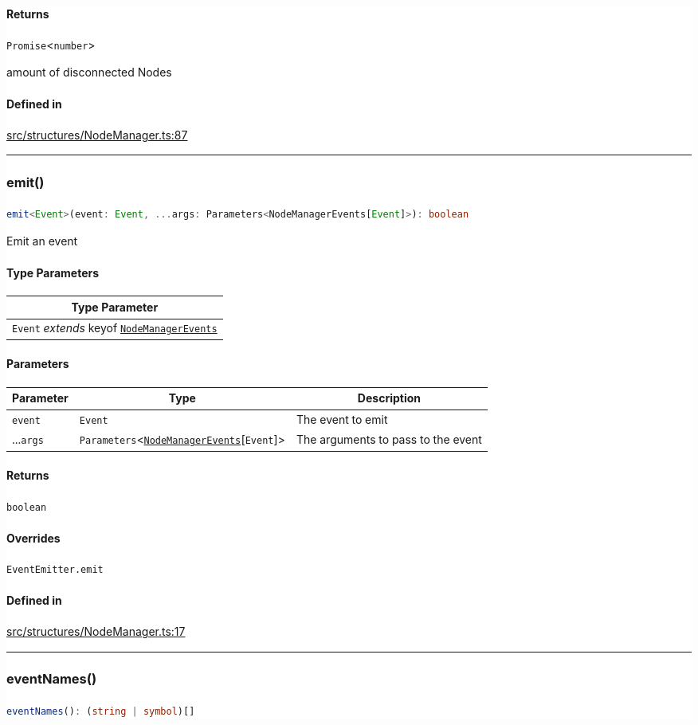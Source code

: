 #### Returns

`Promise`\<`number`\>

amount of disconnected Nodes

#### Defined in

[src/structures/NodeManager.ts:87](https://github.com/appujet/lavalink-client/blob/4880e032861893b27e80b7c2d6c36639afbb3479/src/structures/NodeManager.ts#L87)

***

### emit()

```ts
emit<Event>(event: Event, ...args: Parameters<NodeManagerEvents[Event]>): boolean
```

Emit an event

#### Type Parameters

| Type Parameter |
| ------ |
| `Event` *extends* keyof [`NodeManagerEvents`](/api/interfaces/nodemanagerevents/) |

#### Parameters

| Parameter | Type | Description |
| ------ | ------ | ------ |
| `event` | `Event` | The event to emit |
| ...`args` | `Parameters`\<[`NodeManagerEvents`](/api/interfaces/nodemanagerevents/)\[`Event`\]\> | The arguments to pass to the event |

#### Returns

`boolean`

#### Overrides

`EventEmitter.emit`

#### Defined in

[src/structures/NodeManager.ts:17](https://github.com/appujet/lavalink-client/blob/4880e032861893b27e80b7c2d6c36639afbb3479/src/structures/NodeManager.ts#L17)

***

### eventNames()

```ts
eventNames(): (string | symbol)[]
```
